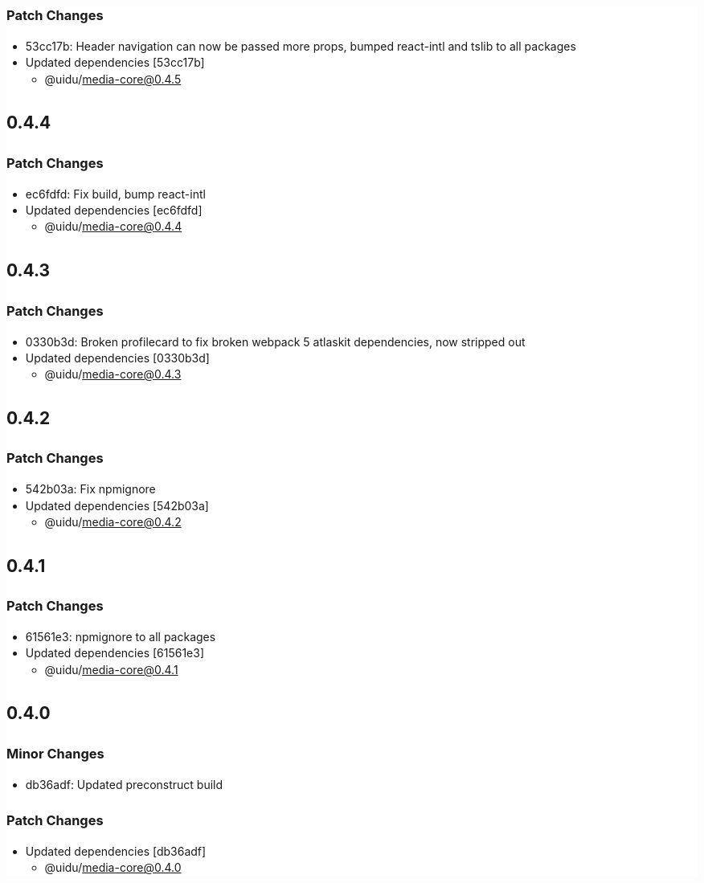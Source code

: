 ### Patch Changes

- 53cc17b: Header navigation can now be passed more props, bumped react-intl and tslib to all packages
- Updated dependencies [53cc17b]
  - @uidu/media-core@0.4.5

## 0.4.4

### Patch Changes

- ec6fdfd: Fix build, bump react-intl
- Updated dependencies [ec6fdfd]
  - @uidu/media-core@0.4.4

## 0.4.3

### Patch Changes

- 0330b3d: Broken profilecard to fix broken webpack 5 atlaskit dependencies, now stripped out
- Updated dependencies [0330b3d]
  - @uidu/media-core@0.4.3

## 0.4.2

### Patch Changes

- 542b03a: Fix npmignore
- Updated dependencies [542b03a]
  - @uidu/media-core@0.4.2

## 0.4.1

### Patch Changes

- 61561e3: npmignore to all packages
- Updated dependencies [61561e3]
  - @uidu/media-core@0.4.1

## 0.4.0

### Minor Changes

- db36adf: Updated preconstruct build

### Patch Changes

- Updated dependencies [db36adf]
  - @uidu/media-core@0.4.0
